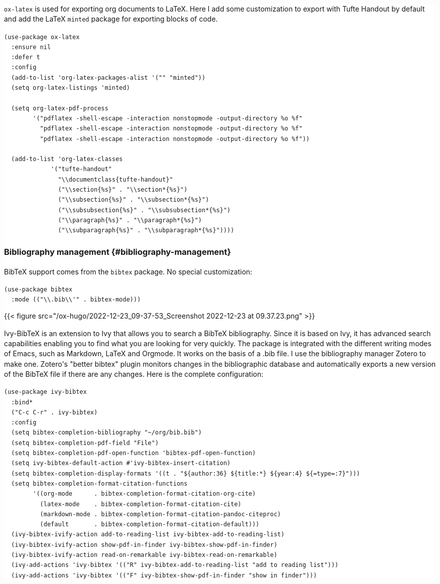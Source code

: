 `ox-latex` is used for exporting org documents to LaTeX. Here I add some customization to
export with Tufte Handout by default and add the LaTeX `minted` package for exporting
blocks of code.

```emacs-lisp
(use-package ox-latex
  :ensure nil
  :defer t
  :config
  (add-to-list 'org-latex-packages-alist '("" "minted"))
  (setq org-latex-listings 'minted)

  (setq org-latex-pdf-process
        '("pdflatex -shell-escape -interaction nonstopmode -output-directory %o %f"
          "pdflatex -shell-escape -interaction nonstopmode -output-directory %o %f"
          "pdflatex -shell-escape -interaction nonstopmode -output-directory %o %f"))

  (add-to-list 'org-latex-classes
             '("tufte-handout"
               "\\documentclass{tufte-handout}"
               ("\\section{%s}" . "\\section*{%s}")
               ("\\subsection{%s}" . "\\subsection*{%s}")
               ("\\subsubsection{%s}" . "\\subsubsection*{%s}")
               ("\\paragraph{%s}" . "\\paragraph*{%s}")
               ("\\subparagraph{%s}" . "\\subparagraph*{%s}"))))
```


### Bibliography management {#bibliography-management}

BibTeX support comes from the `bibtex` package. No special customization:

```emacs-lisp
(use-package bibtex
  :mode (("\\.bib\\'" . bibtex-mode)))
```

{{< figure src="/ox-hugo/2022-12-23_09-37-53_Screenshot 2022-12-23 at 09.37.23.png" >}}

Ivy-BibTeX is an extension to Ivy that allows you to search a BibTeX bibliography. Since
it is based on Ivy, it has advanced search capabilities enabling you to find what you are
looking for very quickly. The package is integrated with the different writing modes of
Emacs, such as Markdown, LaTeX and Orgmode. It works on the basis of a .bib file. I use
the bibliography manager Zotero to make one. Zotero's "better bibtex" plugin monitors
changes in the bibliographic database and automatically exports a new version of the
BibTeX file if there are any changes. Here is the complete configuration:

```emacs-lisp
(use-package ivy-bibtex
  :bind*
  ("C-c C-r" . ivy-bibtex)
  :config
  (setq bibtex-completion-bibliography "~/org/bib.bib")
  (setq bibtex-completion-pdf-field "File")
  (setq bibtex-completion-pdf-open-function 'bibtex-pdf-open-function)
  (setq ivy-bibtex-default-action #'ivy-bibtex-insert-citation)
  (setq bibtex-completion-display-formats '((t . "${author:36} ${title:*} ${year:4} ${=type=:7}")))
  (setq bibtex-completion-format-citation-functions
        '((org-mode      . bibtex-completion-format-citation-org-cite)
          (latex-mode    . bibtex-completion-format-citation-cite)
          (markdown-mode . bibtex-completion-format-citation-pandoc-citeproc)
          (default       . bibtex-completion-format-citation-default)))
  (ivy-bibtex-ivify-action add-to-reading-list ivy-bibtex-add-to-reading-list)
  (ivy-bibtex-ivify-action show-pdf-in-finder ivy-bibtex-show-pdf-in-finder)
  (ivy-bibtex-ivify-action read-on-remarkable ivy-bibtex-read-on-remarkable)
  (ivy-add-actions 'ivy-bibtex '(("R" ivy-bibtex-add-to-reading-list "add to reading list")))
  (ivy-add-actions 'ivy-bibtex '(("F" ivy-bibtex-show-pdf-in-finder "show in finder")))
```